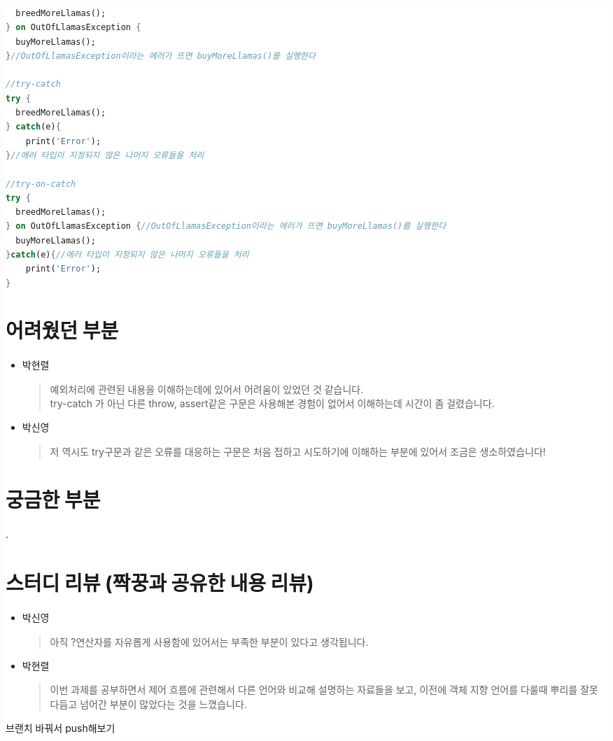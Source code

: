 ~~~Dart
  breedMoreLlamas();
} on OutOfLlamasException {
  buyMoreLlamas();
}//OutOfLlamasException이라는 에러가 뜨면 buyMoreLlamas()를 실행한다

//try-catch
try {
  breedMoreLlamas();
} catch(e){
    print('Error');
}//에러 타입이 지정되지 않은 나머지 오류들을 처리

//try-on-catch
try {
  breedMoreLlamas();
} on OutOfLlamasException {//OutOfLlamasException이라는 에러가 뜨면 buyMoreLlamas()를 실행한다
  buyMoreLlamas();
}catch(e){//에러 타입이 지정되지 않은 나머지 오류들을 처리
    print('Error');
}
~~~
# 어려웠던 부분
- 박현렬
    >예외처리에 관련된 내용을 이해하는데에 있어서 어려움이 있었던 것 같습니다. </br>try-catch 가 아닌 다른 throw, assert같은 구문은 사용해본 경험이 없어서 이해하는데 시간이 좀 걸렸습니다.
- 박신영
    >저 역시도 try구문과 같은 오류를 대응하는 구문은 처음 접하고 시도하기에 이해하는 부분에 있어서 조금은 생소하였습니다!

# 궁금한 부분
.


# 스터디 리뷰 (짝꿍과 공유한 내용 리뷰)
- 박신영
  > 아직 ?연산자를 자유롭게 사용함에 있어서는 부족한 부분이 있다고 생각됩니다.
- 박현렬
  > 이번 과제를 공부하면서 제어 흐름에 관련해서 다른 언어와 비교해 설명하는 자료들을 보고, 이전에 객체 지향 언어를 다룰때 뿌리를 잘못 다듬고 넘어간 부분이 많았다는 것을 느꼈습니다.

브랜치 바꿔서 push해보기